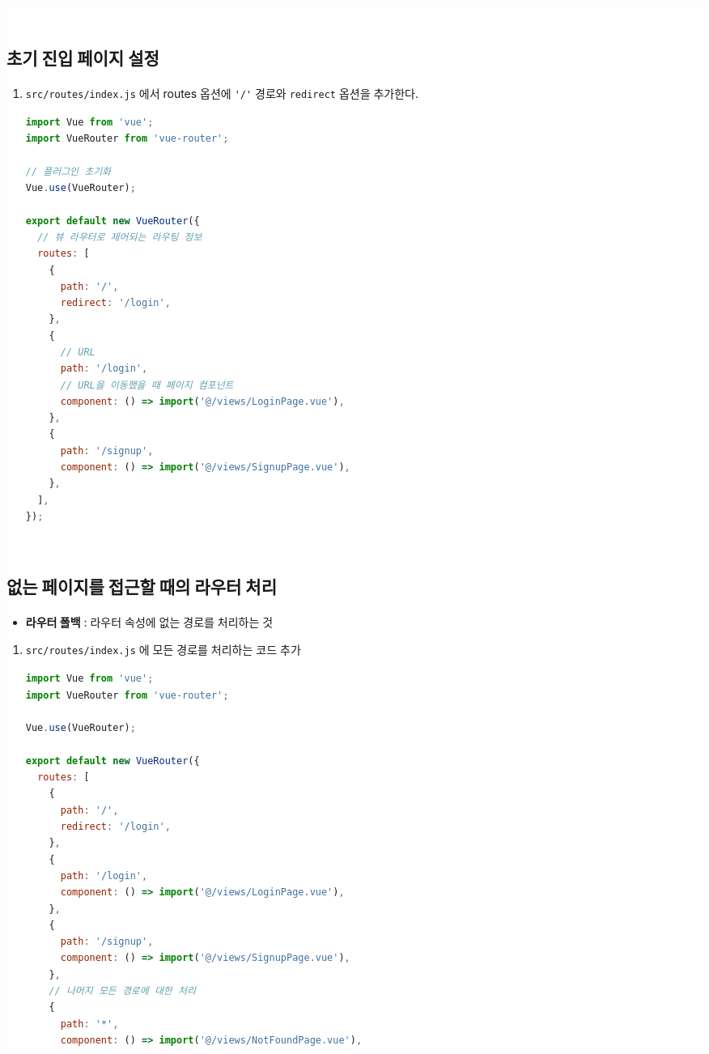 <br>

## 초기 진입 페이지 설정

1. `src/routes/index.js` 에서 routes 옵션에 `'/'` 경로와 `redirect` 옵션을 추가한다.

   ```js
   import Vue from 'vue';
   import VueRouter from 'vue-router';
   
   // 플러그인 초기화
   Vue.use(VueRouter);
   
   export default new VueRouter({
     // 뷰 라우터로 제어되는 라우팅 정보
     routes: [
       {
         path: '/',
         redirect: '/login',
       },
       {
         // URL
         path: '/login',
         // URL을 이동했을 때 페이지 컴포넌트
         component: () => import('@/views/LoginPage.vue'),
       },
       {
         path: '/signup',
         component: () => import('@/views/SignupPage.vue'),
       },
     ],
   });
   ```

<br>

## 없는 페이지를 접근할 때의 라우터 처리

* **라우터 폴백** : 라우터 속성에 없는 경로를 처리하는 것

1. `src/routes/index.js` 에 모든 경로를 처리하는 코드 추가

   ```js
   import Vue from 'vue';
   import VueRouter from 'vue-router';
   
   Vue.use(VueRouter);
   
   export default new VueRouter({
     routes: [
       {
         path: '/',
         redirect: '/login',
       },
       {
         path: '/login',
         component: () => import('@/views/LoginPage.vue'),
       },
       {
         path: '/signup',
         component: () => import('@/views/SignupPage.vue'),
       },
       // 나머지 모든 경로에 대한 처리
       {
         path: '*',
         component: () => import('@/views/NotFoundPage.vue'),
   ```